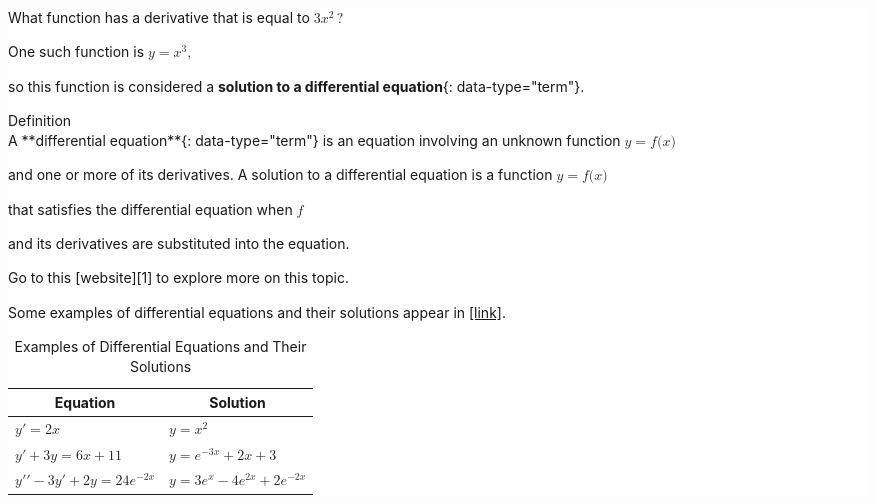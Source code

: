  What function has a derivative that is equal to <math xmlns="http://www.w3.org/1998/Math/MathML"><mrow><mn>3</mn><msup><mi>x</mi><mn>2</mn></msup><mo>?</mo></mrow></math>

 One such function is <math xmlns="http://www.w3.org/1998/Math/MathML"><mrow><mi>y</mi><mo>=</mo><msup><mi>x</mi><mn>3</mn></msup><mo>,</mo></mrow></math>

 so this function is considered a **solution to a differential equation**{: data-type="term"}.

<div data-type="note" class="note" markdown="1">
<div data-type="title" class="title">
Definition
</div>
A **differential equation**{: data-type="term"} is an equation involving an unknown function <math xmlns="http://www.w3.org/1998/Math/MathML"><mrow><mi>y</mi><mo>=</mo><mi>f</mi><mo stretchy="false">(</mo><mi>x</mi><mo stretchy="false">)</mo></mrow></math>

 and one or more of its derivatives. A solution to a differential equation is a function <math xmlns="http://www.w3.org/1998/Math/MathML"><mrow><mi>y</mi><mo>=</mo><mi>f</mi><mo stretchy="false">(</mo><mi>x</mi><mo stretchy="false">)</mo></mrow></math>

 that satisfies the differential equation when <math xmlns="http://www.w3.org/1998/Math/MathML"><mi>f</mi></math>

 and its derivatives are substituted into the equation.

</div>

<div data-type="note" class="note media-2" markdown="1">
Go to this [website][1] to explore more on this topic.

</div>

Some examples of differential equations and their solutions appear in [\[link\]](#fs-id1170573355757).

<table summary="A table with two rows and two columns. The first column has the header &#x201C;Equation&#x201D; and the values y&#x2019; = 2 x, y&#x2019; + 3 y = 6 x + 11, and y&#x2019;&#x2019; &#x2013; 3 y&#x2019; + 2 y = 24 e ^ (-2 x). The second column has the header &#x201C;Solution&#x201D; and the values y = x ^ 2, y = e ^ (-3 x) &#x2013; 4 e ^ (2 x) + 2 e ^ (-2 x)."><caption><span data-type="title">Examples of Differential Equations and Their Solutions</span></caption><thead>
<tr valign="top">
<th data-align="left">Equation</th>
<th data-align="left">Solution</th>
</tr>
</thead><tbody>
<tr valign="top">
<td data-align="left"><math xmlns="http://www.w3.org/1998/Math/MathML"><mrow><mi>y</mi><mo>′</mo><mo>=</mo><mn>2</mn><mi>x</mi></mrow></math></td>
<td data-align="left"><math xmlns="http://www.w3.org/1998/Math/MathML"><mrow><mi>y</mi><mo>=</mo><msup><mi>x</mi><mn>2</mn></msup></mrow></math></td>
</tr>
<tr valign="top">
<td data-align="left"><math xmlns="http://www.w3.org/1998/Math/MathML"><mrow><mi>y</mi><mo>′</mo><mo>+</mo><mn>3</mn><mi>y</mi><mo>=</mo><mn>6</mn><mi>x</mi><mo>+</mo><mn>11</mn></mrow></math></td>
<td data-align="left"><math xmlns="http://www.w3.org/1998/Math/MathML"><mrow><mi>y</mi><mo>=</mo><msup><mi>e</mi><mrow><mn>−3</mn><mi>x</mi></mrow></msup><mo>+</mo><mn>2</mn><mi>x</mi><mo>+</mo><mn>3</mn></mrow></math></td>
</tr>
<tr valign="top">
<td data-align="left"><math xmlns="http://www.w3.org/1998/Math/MathML"><mrow><mi>y</mi><mo>′</mo><mo>′</mo><mo>−</mo><mn>3</mn><mi>y</mi><mo>′</mo><mo>+</mo><mn>2</mn><mi>y</mi><mo>=</mo><mn>24</mn><msup><mi>e</mi><mrow><mn>−2</mn><mi>x</mi></mrow></msup></mrow></math></td>
<td data-align="left"><math xmlns="http://www.w3.org/1998/Math/MathML"><mrow><mi>y</mi><mo>=</mo><mn>3</mn><msup><mi>e</mi><mi>x</mi></msup><mo>−</mo><mn>4</mn><msup><mi>e</mi><mrow><mn>2</mn><mi>x</mi></mrow></msup><mo>+</mo><mn>2</mn><msup><mi>e</mi><mrow><mn>−2</mn><mi>x</mi></mrow></msup></mrow></math></td>
</tr>
</tbody></table>
